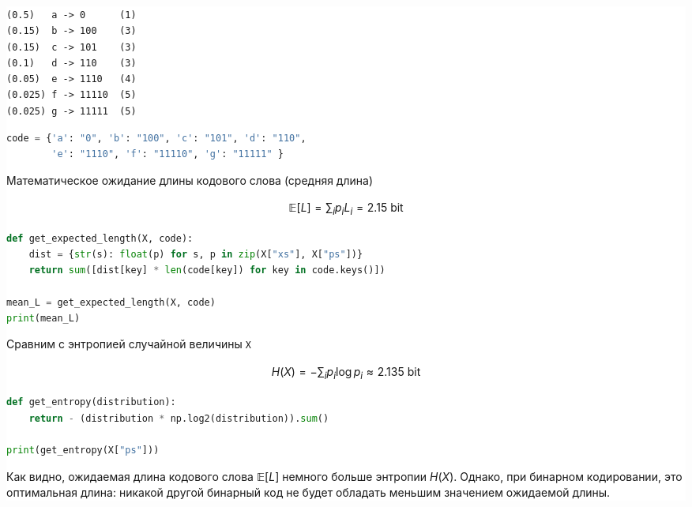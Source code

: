 ```
(0.5)   a -> 0      (1)
(0.15)  b -> 100    (3)
(0.15)  c -> 101    (3)
(0.1)   d -> 110    (3)
(0.05)  e -> 1110   (4)
(0.025) f -> 11110  (5)
(0.025) g -> 11111  (5)
```

```python
code = {'a': "0", 'b': "100", 'c': "101", 'd': "110", 
		'e': "1110", 'f': "11110", 'g': "11111" }
```

Математическое ожидание длины кодового слова (средняя длина)

$$
\mathbb E[L] = \sum_i p_i L_i = 2.15 \text{ bit}
$$

```python
def get_expected_length(X, code):
    dist = {str(s): float(p) for s, p in zip(X["xs"], X["ps"])}
    return sum([dist[key] * len(code[key]) for key in code.keys()])
	    
mean_L = get_expected_length(X, code)
print(mean_L)
```

Сравним с энтропией случайной величины `X`

$$
H(X) = - \sum_i p_i \log p_i \approx 2.135 \text{ bit}
$$

```python
def get_entropy(distribution):
    return - (distribution * np.log2(distribution)).sum()

print(get_entropy(X["ps"]))
```

Как видно, ожидаемая длина кодового слова $\mathbb E[L]$ немного больше энтропии $H(X)$. Однако, при бинарном кодировании, это оптимальная длина: никакой другой бинарный код не будет обладать меньшим значением ожидаемой длины.